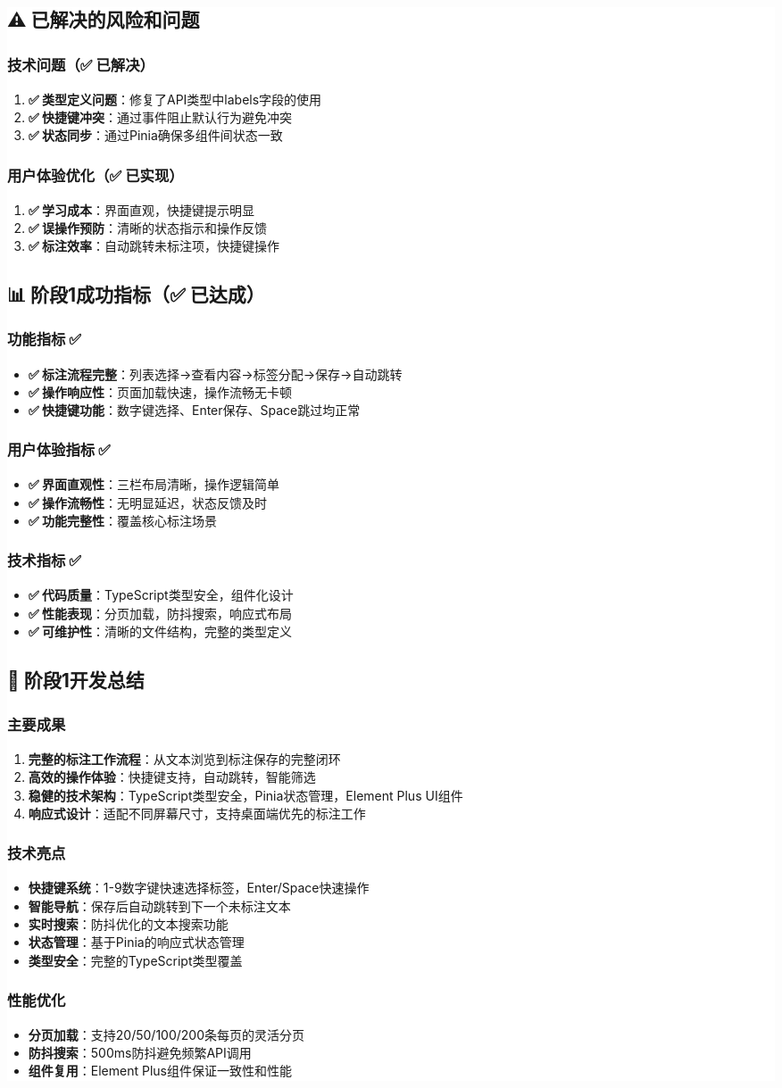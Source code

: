 ## ⚠️ 已解决的风险和问题

### 技术问题（✅ 已解决）
1. **✅ 类型定义问题**：修复了API类型中labels字段的使用
2. **✅ 快捷键冲突**：通过事件阻止默认行为避免冲突
3. **✅ 状态同步**：通过Pinia确保多组件间状态一致

### 用户体验优化（✅ 已实现）
1. **✅ 学习成本**：界面直观，快捷键提示明显
2. **✅ 误操作预防**：清晰的状态指示和操作反馈
3. **✅ 标注效率**：自动跳转未标注项，快捷键操作

## 📊 阶段1成功指标（✅ 已达成）

### 功能指标 ✅
- **✅ 标注流程完整**：列表选择→查看内容→标签分配→保存→自动跳转
- **✅ 操作响应性**：页面加载快速，操作流畅无卡顿
- **✅ 快捷键功能**：数字键选择、Enter保存、Space跳过均正常

### 用户体验指标 ✅
- **✅ 界面直观性**：三栏布局清晰，操作逻辑简单
- **✅ 操作流畅性**：无明显延迟，状态反馈及时
- **✅ 功能完整性**：覆盖核心标注场景

### 技术指标 ✅
- **✅ 代码质量**：TypeScript类型安全，组件化设计
- **✅ 性能表现**：分页加载，防抖搜索，响应式布局
- **✅ 可维护性**：清晰的文件结构，完整的类型定义

## 🎉 阶段1开发总结

### 主要成果
1. **完整的标注工作流程**：从文本浏览到标注保存的完整闭环
2. **高效的操作体验**：快捷键支持，自动跳转，智能筛选
3. **稳健的技术架构**：TypeScript类型安全，Pinia状态管理，Element Plus UI组件
4. **响应式设计**：适配不同屏幕尺寸，支持桌面端优先的标注工作

### 技术亮点
- **快捷键系统**：1-9数字键快速选择标签，Enter/Space快速操作
- **智能导航**：保存后自动跳转到下一个未标注文本
- **实时搜索**：防抖优化的文本搜索功能
- **状态管理**：基于Pinia的响应式状态管理
- **类型安全**：完整的TypeScript类型覆盖

### 性能优化
- **分页加载**：支持20/50/100/200条每页的灵活分页
- **防抖搜索**：500ms防抖避免频繁API调用
- **组件复用**：Element Plus组件保证一致性和性能
